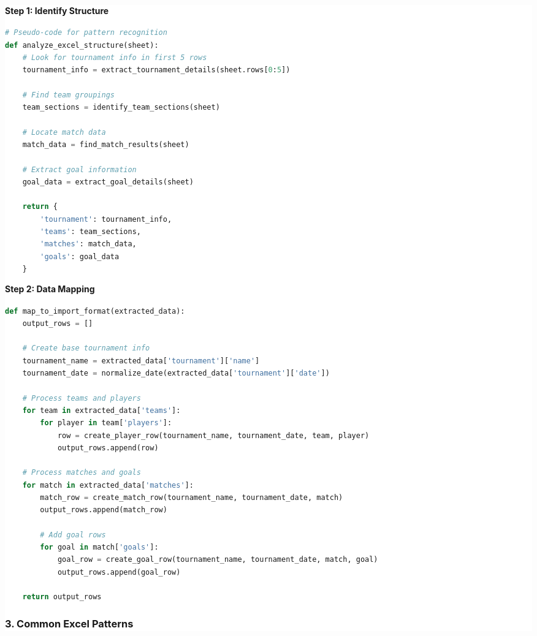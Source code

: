 **Step 1: Identify Structure**
```python
# Pseudo-code for pattern recognition
def analyze_excel_structure(sheet):
    # Look for tournament info in first 5 rows
    tournament_info = extract_tournament_details(sheet.rows[0:5])
    
    # Find team groupings
    team_sections = identify_team_sections(sheet)
    
    # Locate match data
    match_data = find_match_results(sheet)
    
    # Extract goal information
    goal_data = extract_goal_details(sheet)
    
    return {
        'tournament': tournament_info,
        'teams': team_sections,
        'matches': match_data,
        'goals': goal_data
    }
```

**Step 2: Data Mapping**
```python
def map_to_import_format(extracted_data):
    output_rows = []
    
    # Create base tournament info
    tournament_name = extracted_data['tournament']['name']
    tournament_date = normalize_date(extracted_data['tournament']['date'])
    
    # Process teams and players
    for team in extracted_data['teams']:
        for player in team['players']:
            row = create_player_row(tournament_name, tournament_date, team, player)
            output_rows.append(row)
    
    # Process matches and goals
    for match in extracted_data['matches']:
        match_row = create_match_row(tournament_name, tournament_date, match)
        output_rows.append(match_row)
        
        # Add goal rows
        for goal in match['goals']:
            goal_row = create_goal_row(tournament_name, tournament_date, match, goal)
            output_rows.append(goal_row)
    
    return output_rows
```

### 3. Common Excel Patterns

